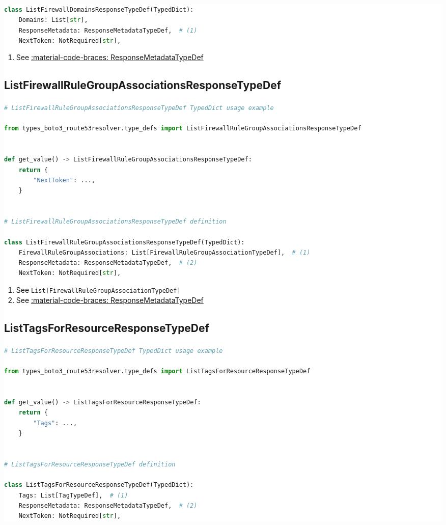 ```python
class ListFirewallDomainsResponseTypeDef(TypedDict):
    Domains: List[str],
    ResponseMetadata: ResponseMetadataTypeDef,  # (1)
    NextToken: NotRequired[str],
```

1. See [:material-code-braces: ResponseMetadataTypeDef](./type_defs.md#responsemetadatatypedef)

## ListFirewallRuleGroupAssociationsResponseTypeDef

```python
# ListFirewallRuleGroupAssociationsResponseTypeDef TypedDict usage example

from types_boto3_route53resolver.type_defs import ListFirewallRuleGroupAssociationsResponseTypeDef


def get_value() -> ListFirewallRuleGroupAssociationsResponseTypeDef:
    return {
        "NextToken": ...,
    }


# ListFirewallRuleGroupAssociationsResponseTypeDef definition

class ListFirewallRuleGroupAssociationsResponseTypeDef(TypedDict):
    FirewallRuleGroupAssociations: List[FirewallRuleGroupAssociationTypeDef],  # (1)
    ResponseMetadata: ResponseMetadataTypeDef,  # (2)
    NextToken: NotRequired[str],
```

1. See `List[FirewallRuleGroupAssociationTypeDef]`
2. See [:material-code-braces: ResponseMetadataTypeDef](./type_defs.md#responsemetadatatypedef)

## ListTagsForResourceResponseTypeDef

```python
# ListTagsForResourceResponseTypeDef TypedDict usage example

from types_boto3_route53resolver.type_defs import ListTagsForResourceResponseTypeDef


def get_value() -> ListTagsForResourceResponseTypeDef:
    return {
        "Tags": ...,
    }


# ListTagsForResourceResponseTypeDef definition

class ListTagsForResourceResponseTypeDef(TypedDict):
    Tags: List[TagTypeDef],  # (1)
    ResponseMetadata: ResponseMetadataTypeDef,  # (2)
    NextToken: NotRequired[str],
```
